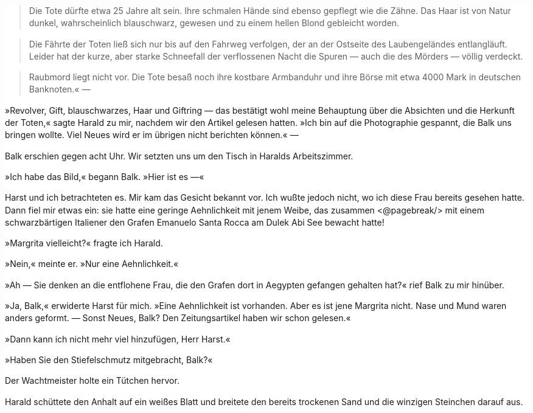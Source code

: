 > Die Tote dürfte etwa 25 Jahre alt sein. Ihre
schmalen Hände sind ebenso gepflegt wie die Zähne. Das
Haar ist von Natur dunkel, wahrscheinlich blauschwarz,
gewesen und zu einem hellen Blond gebleicht worden.

> Die Fährte der Toten ließ sich nur bis auf den
Fahrweg verfolgen, der an der Ostseite des Laubengeländes
entlangläuft. Leider hat der kurze, aber starke
Schneefall der verflossenen Nacht die Spuren — auch die
des Mörders — völlig verdeckt.

> Raubmord liegt nicht vor. Die Tote besaß noch
ihre kostbare Armbanduhr und ihre Börse mit etwa 4000
Mark in deutschen Banknoten.« —

»Revolver, Gift, blauschwarzes, Haar und Giftring —
das bestätigt wohl meine Behauptung über die Absichten
und die Herkunft der Toten,« sagte Harald zu mir, nachdem
wir den Artikel gelesen hatten. »Ich bin auf die Photographie
gespannt, die Balk uns bringen wollte. Viel
Neues wird er im übrigen nicht berichten können.« —

Balk erschien gegen acht Uhr. Wir setzten uns um den
Tisch in Haralds Arbeitszimmer.

»Ich habe das Bild,« begann Balk. »Hier ist es —«

Harst und ich betrachteten es. Mir kam das Gesicht bekannt
vor. Ich wußte jedoch nicht, wo ich diese Frau bereits
gesehen hatte. Dann fiel mir etwas ein: sie hatte
eine geringe Aehnlichkeit mit jenem Weibe, das zusammen
<@pagebreak/>
mit einem schwarzbärtigen Italiener den Grafen Emanuelo
Santa Rocca am Dulek Abi See bewacht hatte!

»Margrita vielleicht?« fragte ich Harald.

»Nein,« meinte er. »Nur eine Aehnlichkeit.«

»Ah — Sie denken an die entflohene Frau, die den
Grafen dort in Aegypten gefangen gehalten hat?« rief
Balk zu mir hinüber.

»Ja, Balk,« erwiderte Harst für mich. »Eine Aehnlichkeit
ist vorhanden. Aber es ist jene Margrita nicht.
Nase und Mund waren anders geformt. — Sonst Neues,
Balk? Den Zeitungsartikel haben wir schon gelesen.«

»Dann kann ich nicht mehr viel hinzufügen, Herr
Harst.«

»Haben Sie den Stiefelschmutz mitgebracht, Balk?«

Der Wachtmeister holte ein Tütchen hervor.

Harald schüttete den Anhalt auf ein weißes Blatt und
breitete den bereits trockenen Sand und die winzigen
Steinchen darauf aus.
